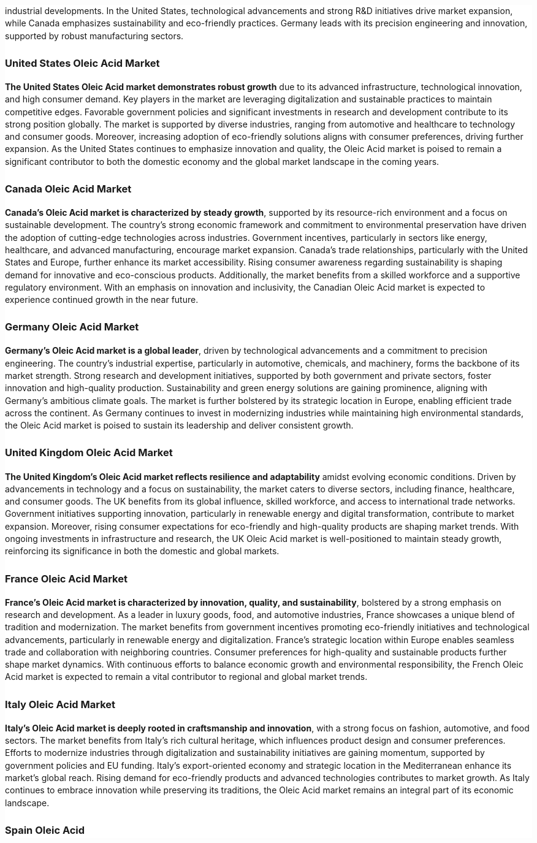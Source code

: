 industrial developments. In the United States, technological advancements and strong R&amp;D initiatives drive market expansion, while Canada emphasizes sustainability and eco-friendly practices. Germany leads with its precision engineering and innovation, supported by robust manufacturing sectors.</span></em></p></blockquote><h3><strong>United States Oleic Acid Market</strong></h3><p><strong>The United States Oleic Acid market demonstrates robust growth</strong> due to its advanced infrastructure, technological innovation, and high consumer demand. Key players in the market are leveraging digitalization and sustainable practices to maintain competitive edges. Favorable government policies and significant investments in research and development contribute to its strong position globally. The market is supported by diverse industries, ranging from automotive and healthcare to technology and consumer goods. Moreover, increasing adoption of eco-friendly solutions aligns with consumer preferences, driving further expansion. As the United States continues to emphasize innovation and quality, the Oleic Acid market is poised to remain a significant contributor to both the domestic economy and the global market landscape in the coming years.</p><h3><strong>Canada Oleic Acid Market</strong></h3><p><strong>Canada&rsquo;s Oleic Acid market is characterized by steady growth</strong>, supported by its resource-rich environment and a focus on sustainable development. The country&rsquo;s strong economic framework and commitment to environmental preservation have driven the adoption of cutting-edge technologies across industries. Government incentives, particularly in sectors like energy, healthcare, and advanced manufacturing, encourage market expansion. Canada&rsquo;s trade relationships, particularly with the United States and Europe, further enhance its market accessibility. Rising consumer awareness regarding sustainability is shaping demand for innovative and eco-conscious products. Additionally, the market benefits from a skilled workforce and a supportive regulatory environment. With an emphasis on innovation and inclusivity, the Canadian Oleic Acid market is expected to experience continued growth in the near future.</p><h3><strong>Germany Oleic Acid Market</strong></h3><p><strong>Germany&rsquo;s Oleic Acid market is a global leader</strong>, driven by technological advancements and a commitment to precision engineering. The country&rsquo;s industrial expertise, particularly in automotive, chemicals, and machinery, forms the backbone of its market strength. Strong research and development initiatives, supported by both government and private sectors, foster innovation and high-quality production. Sustainability and green energy solutions are gaining prominence, aligning with Germany&rsquo;s ambitious climate goals. The market is further bolstered by its strategic location in Europe, enabling efficient trade across the continent. As Germany continues to invest in modernizing industries while maintaining high environmental standards, the Oleic Acid market is poised to sustain its leadership and deliver consistent growth.</p><h3><strong>United Kingdom Oleic Acid Market</strong></h3><p><strong>The United Kingdom&rsquo;s Oleic Acid market reflects resilience and adaptability</strong> amidst evolving economic conditions. Driven by advancements in technology and a focus on sustainability, the market caters to diverse sectors, including finance, healthcare, and consumer goods. The UK benefits from its global influence, skilled workforce, and access to international trade networks. Government initiatives supporting innovation, particularly in renewable energy and digital transformation, contribute to market expansion. Moreover, rising consumer expectations for eco-friendly and high-quality products are shaping market trends. With ongoing investments in infrastructure and research, the UK Oleic Acid market is well-positioned to maintain steady growth, reinforcing its significance in both the domestic and global markets.</p><h3><strong>France Oleic Acid Market</strong></h3><p><strong>France&rsquo;s Oleic Acid market is characterized by innovation, quality, and sustainability</strong>, bolstered by a strong emphasis on research and development. As a leader in luxury goods, food, and automotive industries, France showcases a unique blend of tradition and modernization. The market benefits from government incentives promoting eco-friendly initiatives and technological advancements, particularly in renewable energy and digitalization. France&rsquo;s strategic location within Europe enables seamless trade and collaboration with neighboring countries. Consumer preferences for high-quality and sustainable products further shape market dynamics. With continuous efforts to balance economic growth and environmental responsibility, the French Oleic Acid market is expected to remain a vital contributor to regional and global market trends.</p><h3><strong>Italy Oleic Acid Market</strong></h3><p><strong>Italy&rsquo;s Oleic Acid market is deeply rooted in craftsmanship and innovation</strong>, with a strong focus on fashion, automotive, and food sectors. The market benefits from Italy&rsquo;s rich cultural heritage, which influences product design and consumer preferences. Efforts to modernize industries through digitalization and sustainability initiatives are gaining momentum, supported by government policies and EU funding. Italy&rsquo;s export-oriented economy and strategic location in the Mediterranean enhance its market&rsquo;s global reach. Rising demand for eco-friendly products and advanced technologies contributes to market growth. As Italy continues to embrace innovation while preserving its traditions, the Oleic Acid market remains an integral part of its economic landscape.</p><h3><strong>Spain Oleic Acid